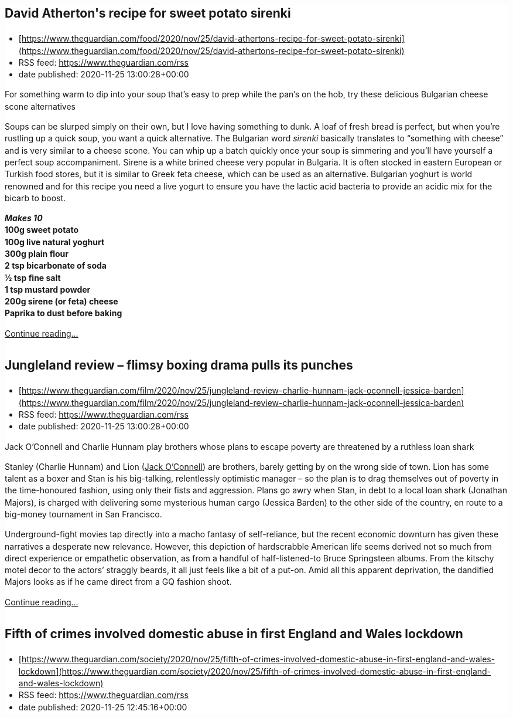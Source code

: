 ## David Atherton's recipe for sweet potato sirenki
 - [https://www.theguardian.com/food/2020/nov/25/david-athertons-recipe-for-sweet-potato-sirenki](https://www.theguardian.com/food/2020/nov/25/david-athertons-recipe-for-sweet-potato-sirenki)
 - RSS feed: https://www.theguardian.com/rss
 - date published: 2020-11-25 13:00:28+00:00

<p>For something warm to dip into your soup that’s easy to prep while the pan’s on the hob, try these delicious Bulgarian cheese scone alternatives </p><p>Soups can be slurped simply on their own, but I love having something to dunk. A loaf of fresh bread is perfect, but when you’re rustling up a quick soup, you want a quick alternative. The Bulgarian word <em>sirenki</em> basically translates to “something with cheese” and is very similar to a cheese scone. You can whip up a batch quickly once your soup is simmering and you’ll have yourself a perfect soup accompaniment. Sirene is a white brined cheese very popular in Bulgaria. It is often stocked in eastern European or Turkish food stores, but it is similar to Greek feta cheese, which can be used as an alternative. Bulgarian yoghurt is world renowned and for this recipe you need a live yogurt to ensure you have the lactic acid bacteria to provide an acidic mix for the bicarb to boost.</p><p><em><strong>Makes 10</strong><br /></em><strong>100g sweet potato<br />100g live natural yoghurt<br />300g plain flour<br />2 tsp bicarbonate of soda<br />½ tsp fine salt<br />1 tsp mustard powder<br />200g sirene (or feta) cheese<br />Paprika to dust before baking</strong></p> <a href="https://www.theguardian.com/food/2020/nov/25/david-athertons-recipe-for-sweet-potato-sirenki">Continue reading...</a>

## Jungleland review – flimsy boxing drama pulls its punches
 - [https://www.theguardian.com/film/2020/nov/25/jungleland-review-charlie-hunnam-jack-oconnell-jessica-barden](https://www.theguardian.com/film/2020/nov/25/jungleland-review-charlie-hunnam-jack-oconnell-jessica-barden)
 - RSS feed: https://www.theguardian.com/rss
 - date published: 2020-11-25 13:00:28+00:00

<p>Jack O’Connell and Charlie Hunnam play brothers whose plans to escape poverty are threatened by a ruthless loan shark</p><p>Stanley (Charlie Hunnam) and Lion (<a href="https://www.theguardian.com/film/jack-oconnell">Jack O’Connell</a>) are brothers, barely getting by on the wrong side of town. Lion has some talent as a boxer and Stan is his big-talking, relentlessly optimistic manager – so the plan is to drag themselves out of poverty in the time-honoured fashion, using only their fists and aggression. Plans go awry when Stan, in debt to a local loan shark (Jonathan Majors), is charged with delivering some mysterious human cargo (Jessica Barden) to the other side of the country, en route to a big-money tournament in San Francisco.</p><p>Underground-fight movies tap directly into a macho fantasy of self-reliance, but the recent economic downturn has given these narratives a desperate new relevance. However, this depiction of hardscrabble American life seems derived not so much from direct experience or empathetic observation, as from a handful of half-listened-to Bruce Springsteen albums. From the kitschy motel decor to the actors’ straggly beards, it all just feels like a bit of a put-on. Amid all this apparent deprivation, the dandified Majors looks as if he came direct from a GQ fashion shoot.</p> <a href="https://www.theguardian.com/film/2020/nov/25/jungleland-review-charlie-hunnam-jack-oconnell-jessica-barden">Continue reading...</a>

## Fifth of crimes involved domestic abuse in first England and Wales lockdown
 - [https://www.theguardian.com/society/2020/nov/25/fifth-of-crimes-involved-domestic-abuse-in-first-england-and-wales-lockdown](https://www.theguardian.com/society/2020/nov/25/fifth-of-crimes-involved-domestic-abuse-in-first-england-and-wales-lockdown)
 - RSS feed: https://www.theguardian.com/rss
 - date published: 2020-11-25 12:45:16+00:00
